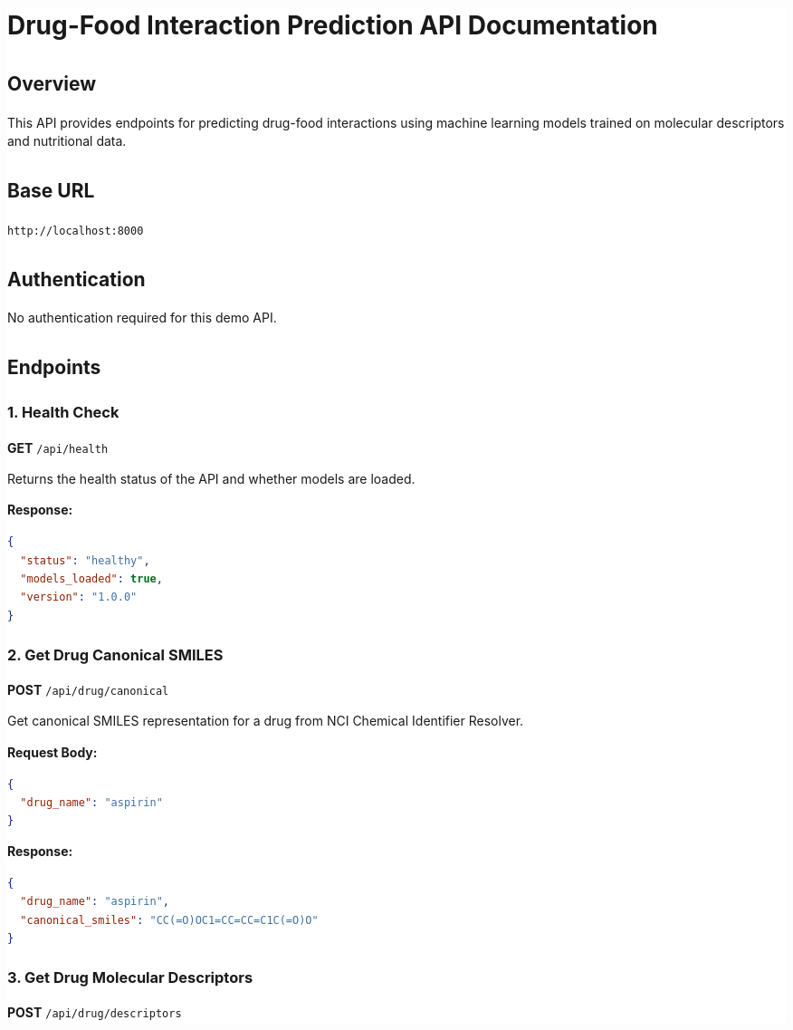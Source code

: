 # Drug-Food Interaction Prediction API Documentation

## Overview
This API provides endpoints for predicting drug-food interactions using machine learning models trained on molecular descriptors and nutritional data.

## Base URL
```
http://localhost:8000
```

## Authentication
No authentication required for this demo API.

## Endpoints

### 1. Health Check
**GET** `/api/health`

Returns the health status of the API and whether models are loaded.

**Response:**
```json
{
  "status": "healthy",
  "models_loaded": true,
  "version": "1.0.0"
}
```

### 2. Get Drug Canonical SMILES
**POST** `/api/drug/canonical`

Get canonical SMILES representation for a drug from NCI Chemical Identifier Resolver.

**Request Body:**
```json
{
  "drug_name": "aspirin"
}
```

**Response:**
```json
{
  "drug_name": "aspirin",
  "canonical_smiles": "CC(=O)OC1=CC=CC=C1C(=O)O"
}
```

### 3. Get Drug Molecular Descriptors
**POST** `/api/drug/descriptors`
